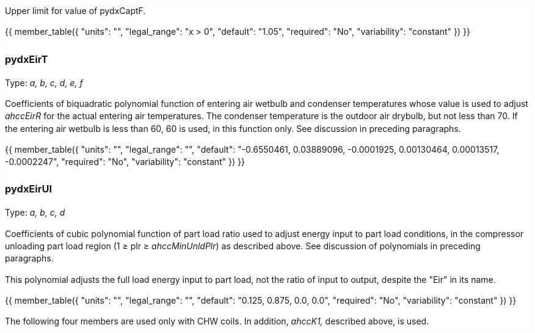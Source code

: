 Upper limit for value of pydxCaptF.

{{
  member_table({
    "units": "",
    "legal_range": "x $>$ 0", 
    "default": "1.05",
    "required": "No",
    "variability": "constant" 
  })
}}

### pydxEirT

Type: _a, b, c, d, e, f_

Coefficients of biquadratic polynomial function of entering air wetbulb and condenser temperatures whose value is used to adjust _ahccEirR_ for the actual entering air temperatures. The condenser temperature is the outdoor air drybulb, but not less than 70. If the entering air wetbulb is less than 60, 60 is used, in this function only. See discussion in preceding paragraphs.

{{
  member_table({
    "units": "",
    "legal_range": "", 
    "default": "-0.6550461, 0.03889096, -0.0001925, 0.00130464, 0.00013517, -0.0002247",
    "required": "No",
    "variability": "constant" 
  })
}}

### pydxEirUl

Type: _a, b, c, d_

Coefficients of cubic polynomial function of part load ratio used to adjust energy input to part load conditions, in the compressor unloading part load region (1 $\ge$ plr $\ge$ _ahccMinUnldPlr_) as described above. See discussion of polynomials in preceding paragraphs.

This polynomial adjusts the full load energy input to part load, not the ratio of input to output, despite the "Eir" in its name.

{{
  member_table({
    "units": "",
    "legal_range": "", 
    "default": "0.125, 0.875, 0.0, 0.0",
    "required": "No",
    "variability": "constant" 
  })
}}

The following four members are used only with CHW coils. In addition, _ahccK1,_ described above, is used.
